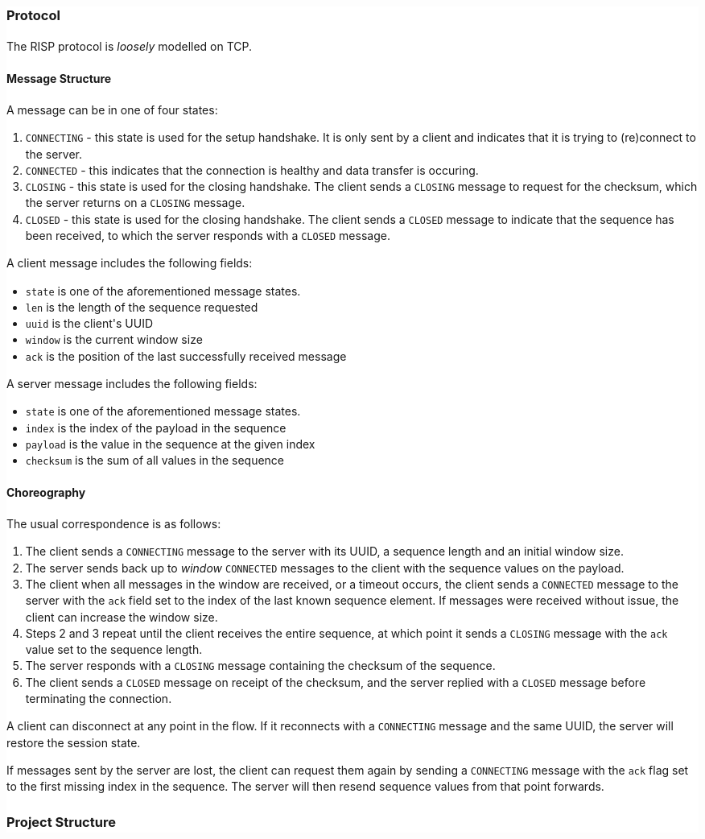 ### Protocol

The RISP protocol is _loosely_ modelled on TCP.

#### Message Structure

A message can be in one of four states:

1. `CONNECTING` - this state is used for the setup handshake. It is only sent by a client and indicates that it is trying to (re)connect to the server.
2. `CONNECTED` - this indicates that the connection is healthy and data transfer is occuring.
3. `CLOSING` - this state is used for the closing handshake. The client sends a `CLOSING` message to request for the checksum, which the server returns on a `CLOSING` message.
4. `CLOSED` - this state is used for the closing handshake. The client sends a `CLOSED` message to indicate that the sequence has been received, to which the server responds with a `CLOSED` message.

A client message includes the following fields:

- `state` is one of the aforementioned message states.
- `len` is the length of the sequence requested
- `uuid` is the client's UUID
- `window` is the current window size
- `ack` is the position of the last successfully received message

A server message includes the following fields:

- `state` is one of the aforementioned message states.
- `index` is the index of the payload in the sequence
- `payload` is the value in the sequence at the given index
- `checksum` is the sum of all values in the sequence

#### Choreography

The usual correspondence is as follows:

1. The client sends a `CONNECTING` message to the server with its UUID, a sequence length and an initial window size.
2. The server sends back up to _window_ `CONNECTED` messages to the client with the sequence values on the payload.
3. The client when all messages in the window are received, or a timeout occurs, the client sends a `CONNECTED` message to the server with the `ack` field set to the index of the last known sequence element. If messages were received without issue, the client can increase the window size.
4. Steps 2 and 3 repeat until the client receives the entire sequence, at which point it sends a `CLOSING` message with the `ack` value set to the sequence length.
5. The server responds with a `CLOSING` message containing the checksum of the sequence.
6. The client sends a `CLOSED` message on receipt of the checksum, and the server replied with a `CLOSED` message before terminating the connection.

A client can disconnect at any point in the flow. If it reconnects with a `CONNECTING` message and the same UUID, the server will restore the session state.

If messages sent by the server are lost, the client can request them again by sending a `CONNECTING` message with the `ack` flag set to the first missing index in the sequence. The server will then resend sequence values from that point forwards.

### Project Structure
